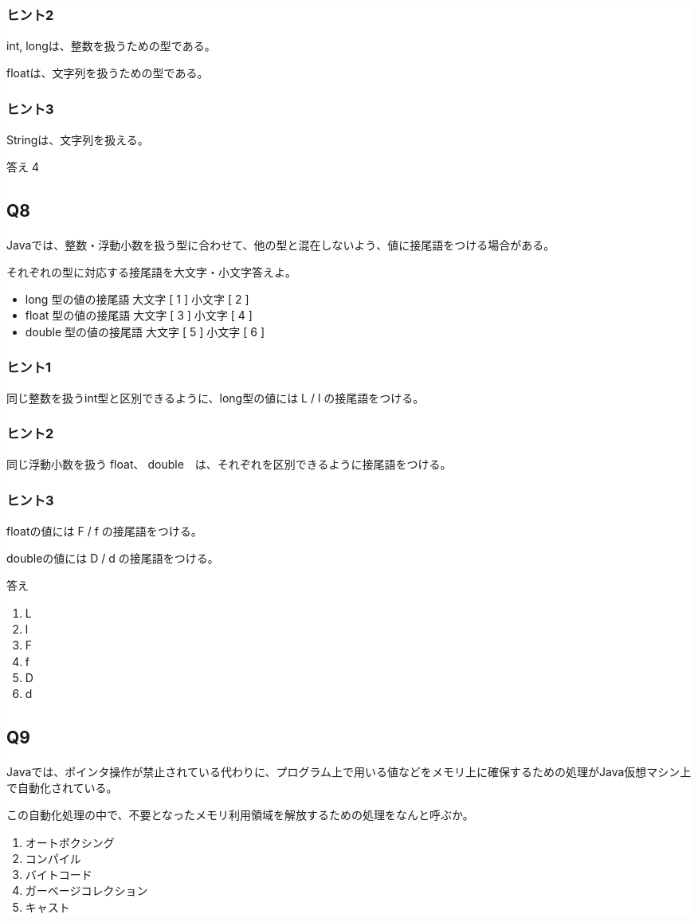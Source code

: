 ### ヒント2

int, longは、整数を扱うための型である。

floatは、文字列を扱うための型である。

### ヒント3

Stringは、文字列を扱える。

答え 4


## Q8

Javaでは、整数・浮動小数を扱う型に合わせて、他の型と混在しないよう、値に接尾語をつける場合がある。

それぞれの型に対応する接尾語を大文字・小文字答えよ。

- long 型の値の接尾語 大文字 [ 1 ] 小文字 [ 2 ]
- float 型の値の接尾語 大文字 [ 3 ] 小文字 [ 4 ]
- double 型の値の接尾語 大文字 [ 5 ] 小文字 [ 6 ]

### ヒント1

同じ整数を扱うint型と区別できるように、long型の値には L / l の接尾語をつける。

### ヒント2

同じ浮動小数を扱う float、 double　は、それぞれを区別できるように接尾語をつける。

### ヒント3

floatの値には F / f の接尾語をつける。

doubleの値には D / d の接尾語をつける。

答え

1. L
2. l
3. F
4. f
5. D
6. d


## Q9 

Javaでは、ポインタ操作が禁止されている代わりに、プログラム上で用いる値などをメモリ上に確保するための処理がJava仮想マシン上で自動化されている。

この自動化処理の中で、不要となったメモリ利用領域を解放するための処理をなんと呼ぶか。

1. オートボクシング
2. コンパイル
3. バイトコード
4. ガーベージコレクション
5. キャスト
